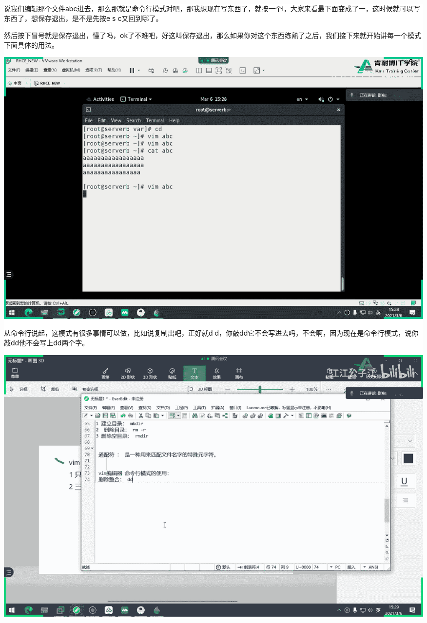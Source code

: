 说我们编辑那个文件abc进去，那么那就是命令行模式对吧，那我想现在写东西了，就按一个i，大家来看最下面变成了一，这时候就可以写东西了，想保存退出，是不是先按e s c又回到哪了。

然后按下冒号就是保存退出，懂了吗，ok了不难吧，好这叫保存退出，那么如果你对这个东西练熟了之后，我们接下来就开始讲每一个模式下面具体的用法。



![](img/d02eb1a3f8b779a012d51bd7e69bb19d_116.png)

从命令行说起，这模式有很多事情可以做，比如说复制出吧，正好就d d，你敲dd它不会写进去吗，不会啊，因为现在是命令行模式，说你敲dd他不会写上dd两个字。



![](img/d02eb1a3f8b779a012d51bd7e69bb19d_118.png)